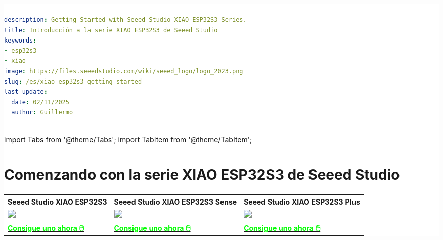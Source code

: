 ```yaml
---
description: Getting Started with Seeed Studio XIAO ESP32S3 Series.
title: Introducción a la serie XIAO ESP32S3 de Seeed Studio
keywords:
- esp32s3
- xiao
image: https://files.seeedstudio.com/wiki/seeed_logo/logo_2023.png
slug: /es/xiao_esp32s3_getting_started
last_update:
  date: 02/11/2025
  author: Guillermo
---
```


import Tabs from '@theme/Tabs';
import TabItem from '@theme/TabItem';

# Comenzando con la serie XIAO ESP32S3 de Seeed Studio

<div class="table-center">
	<table align="center">
		<tr>
			<th>Seeed Studio XIAO ESP32S3</th>
			<th>Seeed Studio XIAO ESP32S3 Sense</th>
			<th>Seeed Studio XIAO ESP32S3 Plus</th>
		</tr>
		<tr>
			<td><div style={{textAlign:'center'}}><img src="https://files.seeedstudio.com/wiki/SeeedStudio-XIAO-ESP32S3/img/xiaoesp32s3.jpg" style={{width:250, height:'auto'}}/></div></td>
			<td><div style={{textAlign:'center'}}><img src="https://files.seeedstudio.com/wiki/SeeedStudio-XIAO-ESP32S3/img/xiaoesp32s3sense.jpg" style={{width:250, height:'auto'}}/></div></td>
			<td><div style={{textAlign:'center'}}><img src="https://files.seeedstudio.com/wiki/SeeedStudio-XIAO-ESP32S3/img/xiaoesp32s3plus.png" style={{width:250, height:'auto'}}/></div></td>
		</tr>
		<tr>
			<td><div class="get_one_now_container" style={{textAlign: 'center'}}>
				<a class="get_one_now_item" href="https://www.seeedstudio.com/XIAO-ESP32S3-p-5627.html" target="_blank" rel="noopener noreferrer">
				<strong><span><font color={'FFFFFF'} size={"4"}> Consigue uno ahora 🖱️</font></span></strong>
				</a>
			</div></td>
			<td><div class="get_one_now_container" style={{textAlign: 'center'}}>
				<a class="get_one_now_item" href="https://www.seeedstudio.com/XIAO-ESP32S3-Sense-p-5639.html" target="_blank" rel="noopener noreferrer">
				<strong><span><font color={'FFFFFF'} size={"4"}> Consigue uno ahora 🖱️</font></span></strong>
				</a>
			</div></td>
			<td><div class="get_one_now_container" style={{textAlign: 'center'}}>
				<a class="get_one_now_item" href="https://www.seeedstudio.com/Seeed-Studio-XIAO-ESP32S3-Plus-p-6361.html" target="_blank" rel="noopener noreferrer">
				<strong><span><font color={'FFFFFF'} size={"4"}> Consigue uno ahora 🖱️</font></span></strong>
				</a>
			</div></td>
		</tr>
	</table>
</div>
